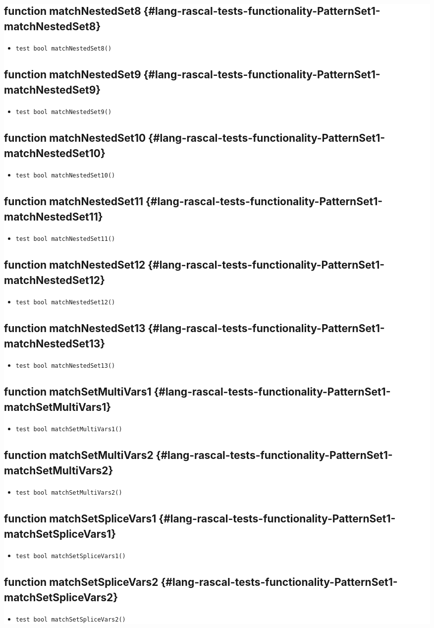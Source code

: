 ## function matchNestedSet8 {#lang-rascal-tests-functionality-PatternSet1-matchNestedSet8}

* ``test bool matchNestedSet8()``

## function matchNestedSet9 {#lang-rascal-tests-functionality-PatternSet1-matchNestedSet9}

* ``test bool matchNestedSet9()``

## function matchNestedSet10 {#lang-rascal-tests-functionality-PatternSet1-matchNestedSet10}

* ``test bool matchNestedSet10()``

## function matchNestedSet11 {#lang-rascal-tests-functionality-PatternSet1-matchNestedSet11}

* ``test bool matchNestedSet11()``

## function matchNestedSet12 {#lang-rascal-tests-functionality-PatternSet1-matchNestedSet12}

* ``test bool matchNestedSet12()``

## function matchNestedSet13 {#lang-rascal-tests-functionality-PatternSet1-matchNestedSet13}

* ``test bool matchNestedSet13()``

## function matchSetMultiVars1 {#lang-rascal-tests-functionality-PatternSet1-matchSetMultiVars1}

* ``test bool matchSetMultiVars1()``

## function matchSetMultiVars2 {#lang-rascal-tests-functionality-PatternSet1-matchSetMultiVars2}

* ``test bool matchSetMultiVars2()``

## function matchSetSpliceVars1 {#lang-rascal-tests-functionality-PatternSet1-matchSetSpliceVars1}

* ``test bool matchSetSpliceVars1()``

## function matchSetSpliceVars2 {#lang-rascal-tests-functionality-PatternSet1-matchSetSpliceVars2}

* ``test bool matchSetSpliceVars2()``
